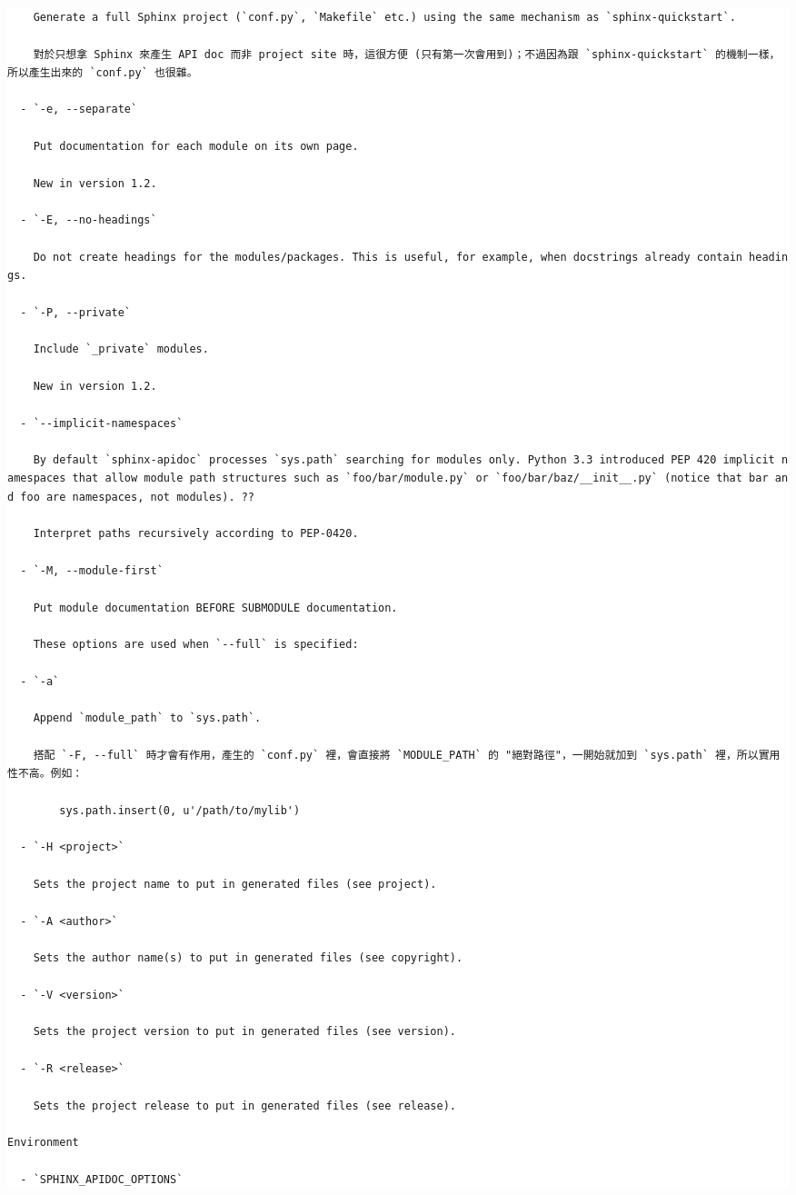         Generate a full Sphinx project (`conf.py`, `Makefile` etc.) using the same mechanism as `sphinx-quickstart`.

        對於只想拿 Sphinx 來產生 API doc 而非 project site 時，這很方便 (只有第一次會用到)；不過因為跟 `sphinx-quickstart` 的機制一樣，所以產生出來的 `conf.py` 也很雜。

      - `-e, --separate`

        Put documentation for each module on its own page.

        New in version 1.2.

      - `-E, --no-headings`

        Do not create headings for the modules/packages. This is useful, for example, when docstrings already contain headings.

      - `-P, --private`

        Include `_private` modules.

        New in version 1.2.

      - `--implicit-namespaces`

        By default `sphinx-apidoc` processes `sys.path` searching for modules only. Python 3.3 introduced PEP 420 implicit namespaces that allow module path structures such as `foo/bar/module.py` or `foo/bar/baz/__init__.py` (notice that bar and foo are namespaces, not modules). ??

        Interpret paths recursively according to PEP-0420.

      - `-M, --module-first`

        Put module documentation BEFORE SUBMODULE documentation.

        These options are used when `--full` is specified:

      - `-a`

        Append `module_path` to `sys.path`.

        搭配 `-F, --full` 時才會有作用，產生的 `conf.py` 裡，會直接將 `MODULE_PATH` 的 "絕對路徑"，一開始就加到 `sys.path` 裡，所以實用性不高。例如：

            sys.path.insert(0, u'/path/to/mylib')

      - `-H <project>`

        Sets the project name to put in generated files (see project).

      - `-A <author>`

        Sets the author name(s) to put in generated files (see copyright).

      - `-V <version>`

        Sets the project version to put in generated files (see version).

      - `-R <release>`

        Sets the project release to put in generated files (see release).

    Environment

      - `SPHINX_APIDOC_OPTIONS`
